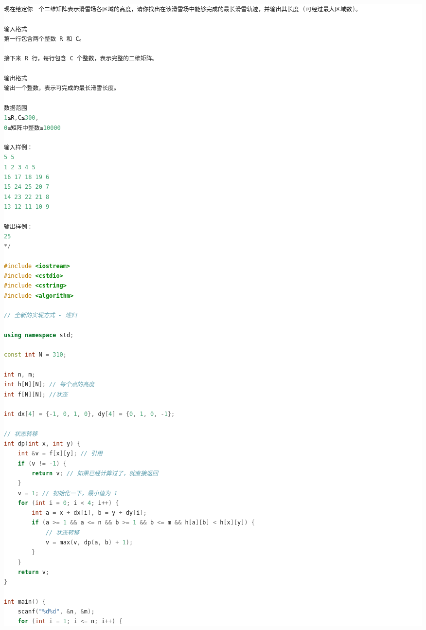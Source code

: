 ```c++
现在给定你一个二维矩阵表示滑雪场各区域的高度，请你找出在该滑雪场中能够完成的最长滑雪轨迹，并输出其长度 (可经过最大区域数)。

输入格式
第一行包含两个整数 R 和 C。

接下来 R 行，每行包含 C 个整数，表示完整的二维矩阵。

输出格式
输出一个整数，表示可完成的最长滑雪长度。

数据范围
1≤R,C≤300,
0≤矩阵中整数≤10000

输入样例：
5 5
1 2 3 4 5
16 17 18 19 6
15 24 25 20 7
14 23 22 21 8
13 12 11 10 9

输出样例：
25
*/

#include <iostream>
#include <cstdio>
#include <cstring>
#include <algorithm>

// 全新的实现方式 - 递归

using namespace std;

const int N = 310;

int n, m;
int h[N][N]; // 每个点的高度
int f[N][N]; //状态

int dx[4] = {-1, 0, 1, 0}, dy[4] = {0, 1, 0, -1};

// 状态转移
int dp(int x, int y) {
	int &v = f[x][y]; // 引用
	if (v != -1) {
		return v; // 如果已经计算过了，就直接返回
	}
	v = 1; // 初始化一下，最小值为 1
	for (int i = 0; i < 4; i++) {
		int a = x + dx[i], b = y + dy[i];
		if (a >= 1 && a <= n && b >= 1 && b <= m && h[a][b] < h[x][y]) {
			// 状态转移
			v = max(v, dp(a, b) + 1);
		}
	}
	return v;
}

int main() {
	scanf("%d%d", &n, &m);
	for (int i = 1; i <= n; i++) {
```